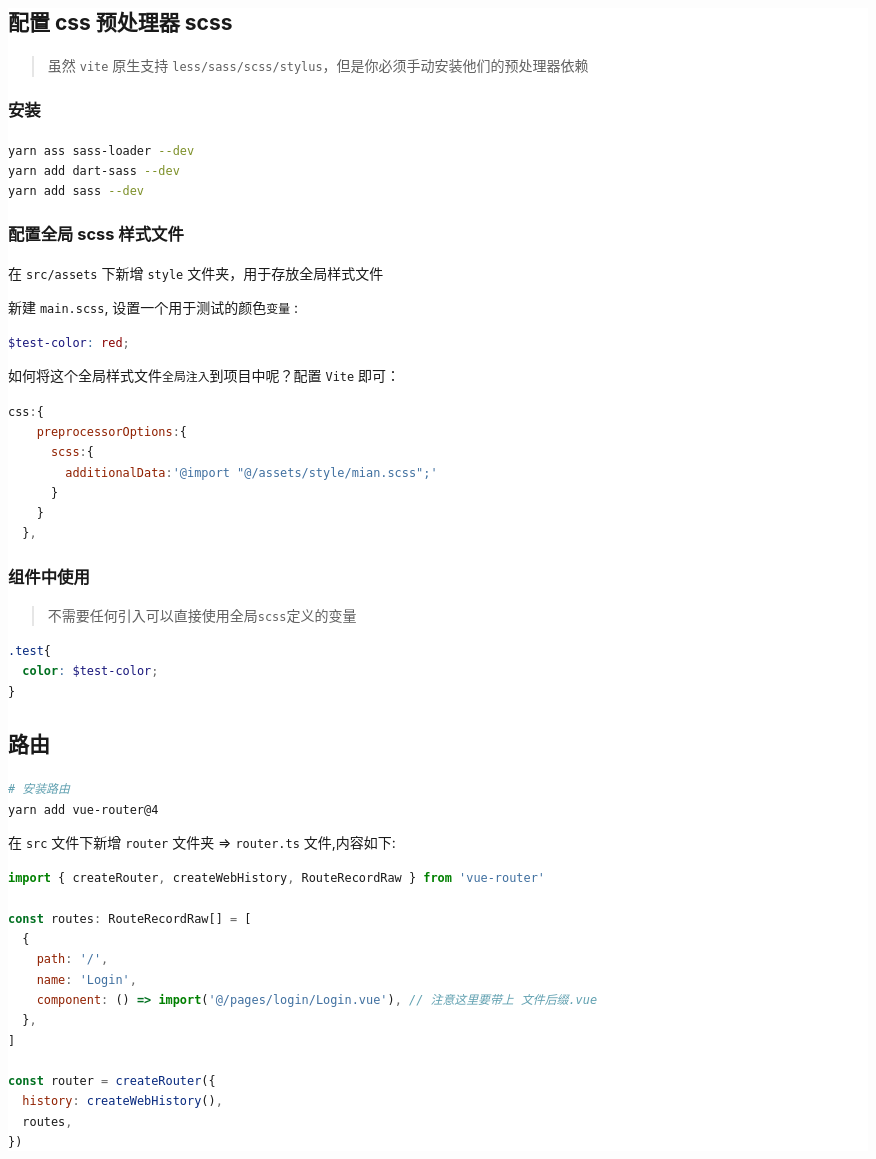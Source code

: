 ## 配置 css 预处理器 scss

> 虽然 `vite` 原生支持 `less/sass/scss/stylus`，但是你必须手动安装他们的预处理器依赖

### 安装

```bash
yarn ass sass-loader --dev
yarn add dart-sass --dev
yarn add sass --dev
```

### 配置全局 scss 样式文件

在 `src/assets` 下新增 `style` 文件夹，用于存放全局样式文件

新建 `main.scss`, 设置一个用于测试的颜色`变量` :

```scss
$test-color: red;
```

如何将这个全局样式文件`全局注入`到项目中呢？配置 `Vite` 即可：

```js
css:{
    preprocessorOptions:{
      scss:{
        additionalData:'@import "@/assets/style/mian.scss";'
      }
    }
  },
```

### 组件中使用

> 不需要任何引入可以直接使用全局`scss`定义的变量

```scss
.test{
  color: $test-color;
}
```
## 路由

```bash
# 安装路由
yarn add vue-router@4
```

在 `src` 文件下新增 `router` 文件夹 => `router.ts` 文件,内容如下:

```js
import { createRouter, createWebHistory, RouteRecordRaw } from 'vue-router'

const routes: RouteRecordRaw[] = [
  {
    path: '/',
    name: 'Login',
    component: () => import('@/pages/login/Login.vue'), // 注意这里要带上 文件后缀.vue
  },
]

const router = createRouter({
  history: createWebHistory(),
  routes,
})

```